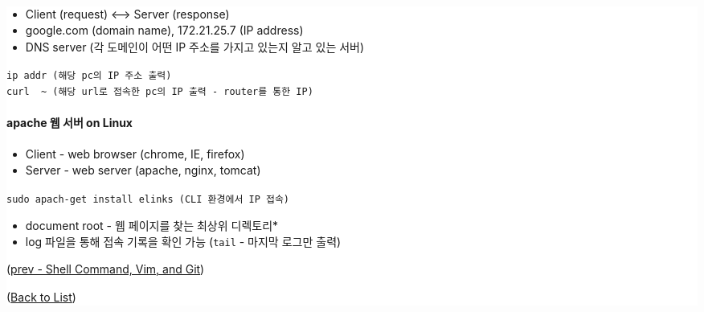 - Client (request) <--> Server (response)
- google.com (domain name), 172.21.25.7 (IP address)
- DNS server (각 도메인이 어떤 IP 주소를 가지고 있는지 알고 있는 서버)

```shell
ip addr (해당 pc의 IP 주소 출력)
curl  ~ (해당 url로 접속한 pc의 IP 출력 - router를 통한 IP)
```



#### apache 웹 서버 on Linux

- Client - web browser (chrome, IE, firefox)
- Server - web server (apache, nginx, tomcat)

```shell
sudo apach-get install elinks (CLI 환경에서 IP 접속)
```

- document root - 웹 페이지를 찾는 최상위 디렉토리*
- log 파일을 통해 접속 기록을 확인 가능 (`tail` - 마지막 로그만 출력)



([prev - Shell Command, Vim, and Git](./shell-git-intro.md))

([Back to List](../../README.md))